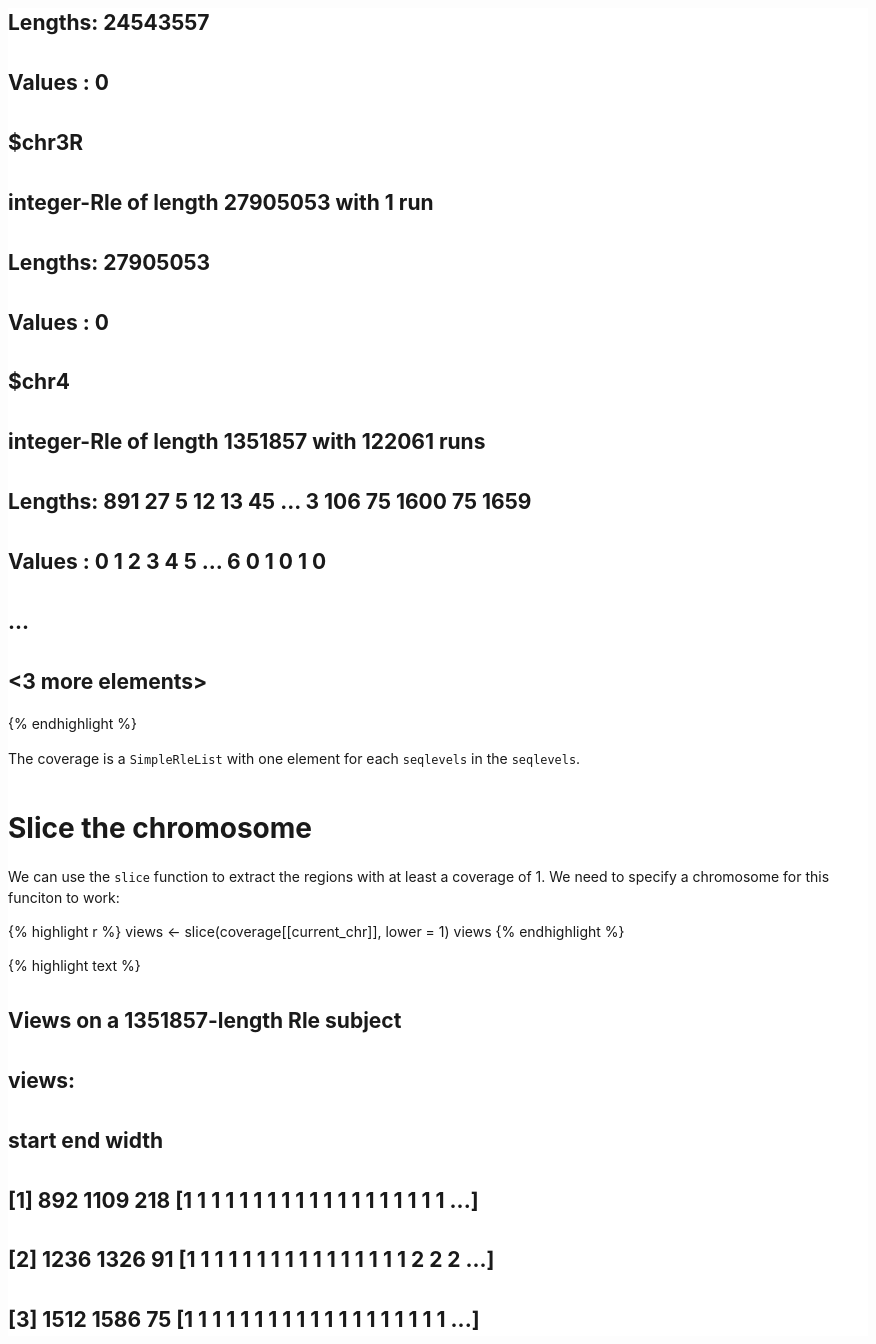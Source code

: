 ##   Lengths: 24543557
##   Values :        0
## 
## $chr3R
## integer-Rle of length 27905053 with 1 run
##   Lengths: 27905053
##   Values :        0
## 
## $chr4
## integer-Rle of length 1351857 with 122061 runs
##   Lengths:  891   27    5   12   13   45 ...    3  106   75 1600   75 1659
##   Values :    0    1    2    3    4    5 ...    6    0    1    0    1    0
## 
## ...
## <3 more elements>
{% endhighlight %}
 
The coverage is a `SimpleRleList` with one element for each `seqlevels` in the `seqlevels`.
 
# Slice the chromosome
 
We can use the `slice` function to extract the regions with at least a coverage of 1. We need to specify a chromosome for this funciton to work:
 

{% highlight r %}
views <- slice(coverage[[current_chr]], lower = 1)
views
{% endhighlight %}



{% highlight text %}
## Views on a 1351857-length Rle subject
## 
## views:
##          start     end width
##    [1]     892    1109   218 [1 1 1 1 1 1 1 1 1 1 1 1 1 1 1 1 1 1 1 ...]
##    [2]    1236    1326    91 [1 1 1 1 1 1 1 1 1 1 1 1 1 1 1 1 2 2 2 ...]
##    [3]    1512    1586    75 [1 1 1 1 1 1 1 1 1 1 1 1 1 1 1 1 1 1 1 ...]